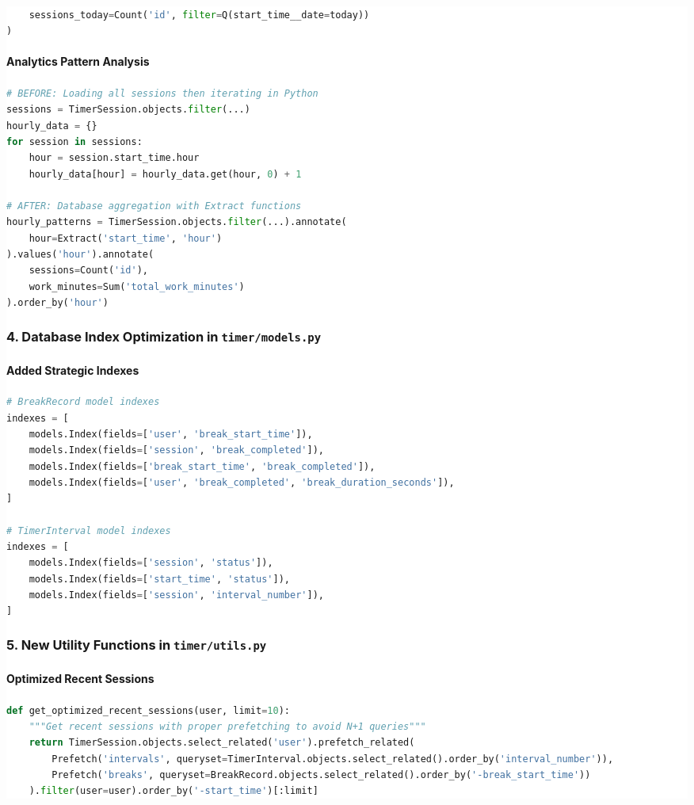 ```python
    sessions_today=Count('id', filter=Q(start_time__date=today))
)
```

#### Analytics Pattern Analysis
```python
# BEFORE: Loading all sessions then iterating in Python
sessions = TimerSession.objects.filter(...)
hourly_data = {}
for session in sessions:
    hour = session.start_time.hour
    hourly_data[hour] = hourly_data.get(hour, 0) + 1

# AFTER: Database aggregation with Extract functions
hourly_patterns = TimerSession.objects.filter(...).annotate(
    hour=Extract('start_time', 'hour')
).values('hour').annotate(
    sessions=Count('id'),
    work_minutes=Sum('total_work_minutes')
).order_by('hour')
```

### 4. Database Index Optimization in `timer/models.py`

#### Added Strategic Indexes
```python
# BreakRecord model indexes
indexes = [
    models.Index(fields=['user', 'break_start_time']),
    models.Index(fields=['session', 'break_completed']),
    models.Index(fields=['break_start_time', 'break_completed']),
    models.Index(fields=['user', 'break_completed', 'break_duration_seconds']),
]

# TimerInterval model indexes
indexes = [
    models.Index(fields=['session', 'status']),
    models.Index(fields=['start_time', 'status']),
    models.Index(fields=['session', 'interval_number']),
]
```

### 5. New Utility Functions in `timer/utils.py`

#### Optimized Recent Sessions
```python
def get_optimized_recent_sessions(user, limit=10):
    """Get recent sessions with proper prefetching to avoid N+1 queries"""
    return TimerSession.objects.select_related('user').prefetch_related(
        Prefetch('intervals', queryset=TimerInterval.objects.select_related().order_by('interval_number')),
        Prefetch('breaks', queryset=BreakRecord.objects.select_related().order_by('-break_start_time'))
    ).filter(user=user).order_by('-start_time')[:limit]
```
